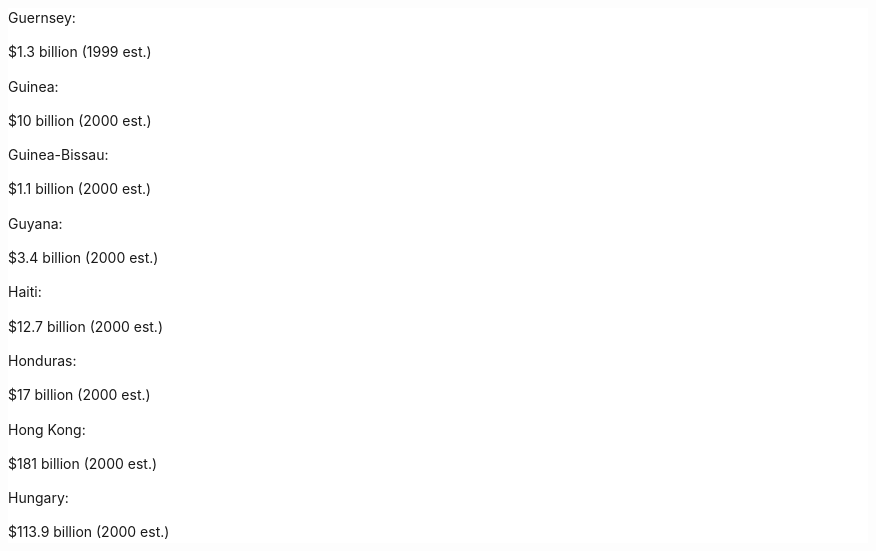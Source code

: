 




Guernsey:


$1.3 billion (1999 est.)






Guinea:


$10 billion (2000 est.)






Guinea-Bissau:


$1.1 billion (2000 est.)






Guyana:


$3.4 billion (2000 est.)






Haiti:


$12.7 billion (2000 est.)






Honduras:


$17 billion (2000 est.)






Hong Kong:


$181 billion (2000 est.)






Hungary:


$113.9 billion (2000 est.)
